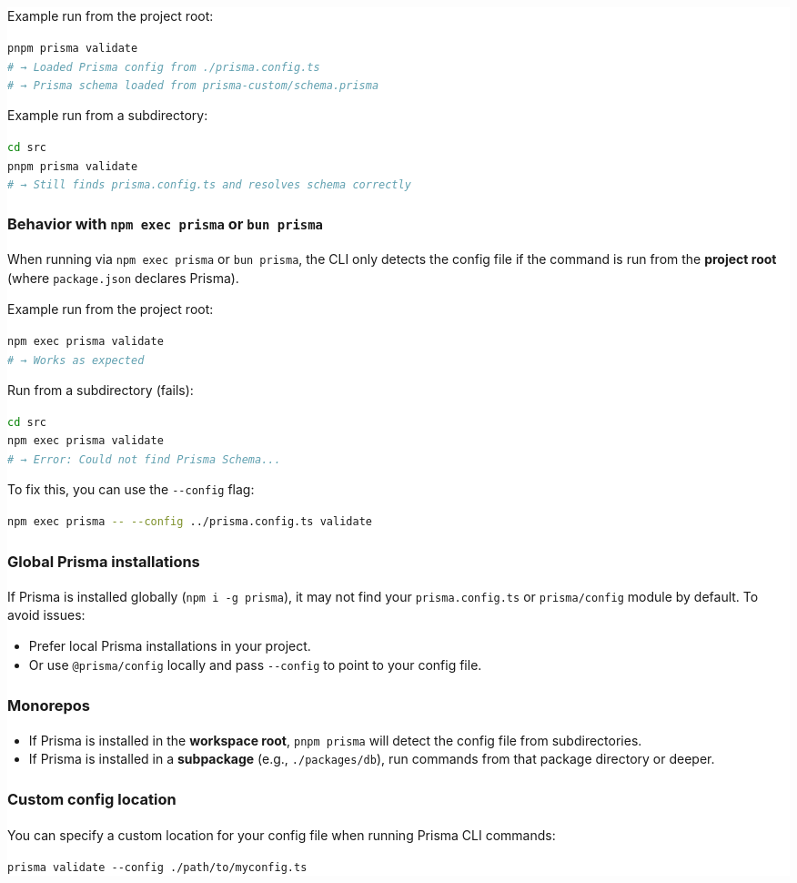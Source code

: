 Example run from the project root:

```bash
pnpm prisma validate
# → Loaded Prisma config from ./prisma.config.ts
# → Prisma schema loaded from prisma-custom/schema.prisma
```

Example run from a subdirectory:

```bash
cd src
pnpm prisma validate
# → Still finds prisma.config.ts and resolves schema correctly
```

### Behavior with `npm exec prisma` or `bun prisma`

When running via `npm exec prisma` or `bun prisma`, the CLI only detects the config file if the command is run from the **project root** (where `package.json` declares Prisma).

Example run from the project root:

```bash
npm exec prisma validate
# → Works as expected
```

Run from a subdirectory (fails):

```bash
cd src
npm exec prisma validate
# → Error: Could not find Prisma Schema...
```

To fix this, you can use the `--config` flag:

```bash
npm exec prisma -- --config ../prisma.config.ts validate
```

### Global Prisma installations

If Prisma is installed globally (`npm i -g prisma`), it may not find your `prisma.config.ts` or `prisma/config` module by default.
To avoid issues:

- Prefer local Prisma installations in your project.
- Or use `@prisma/config` locally and pass `--config` to point to your config file.

### Monorepos

- If Prisma is installed in the **workspace root**, `pnpm prisma` will detect the config file from subdirectories.
- If Prisma is installed in a **subpackage** (e.g., `./packages/db`), run commands from that package directory or deeper.

### Custom config location

You can specify a custom location for your config file when running Prisma CLI commands:

```terminal
prisma validate --config ./path/to/myconfig.ts
```
